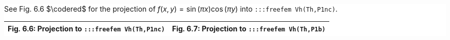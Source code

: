 See Fig. 6.6 $\codered$ for the projection of $f(x,y)=\sin(\pi x)\cos(\pi y)$
into `:::freefem Vh(Th,P1nc)`.

|Fig. 6.6: Projection to `:::freefem Vh(Th,P1nc)`|Fig. 6.7: Projection to `:::freefem Vh(Th,P1b)`|
|:----:|:----:|